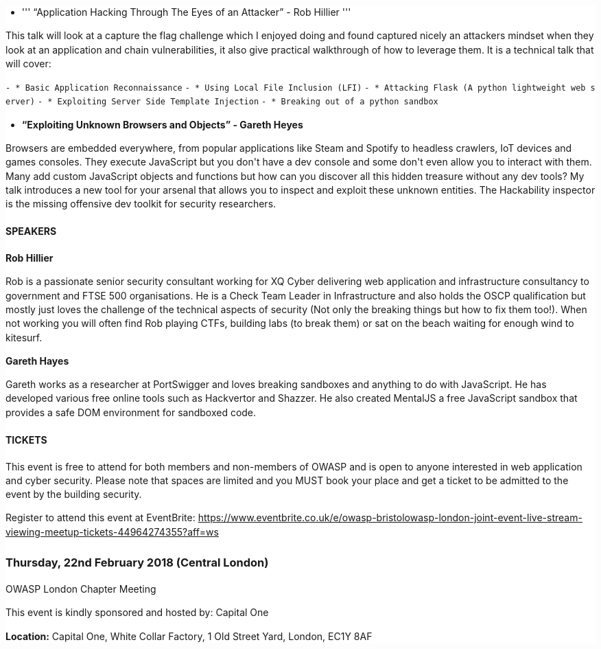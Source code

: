 -   ''' “Application Hacking Through The Eyes of an Attacker” - Rob Hillier '''


This talk will look at a capture the flag challenge which I enjoyed doing and found captured nicely an attackers mindset when they look at an application and chain vulnerabilities, it also give practical walkthrough of how to leverage them. It is a technical talk that will cover:

`- * Basic Application Reconnaissance`
`- * Using Local File Inclusion (LFI)`
`- * Attacking Flask (A python lightweight web server)`
`- * Exploiting Server Side Template Injection`
`- * Breaking out of a python sandbox`

-   **“Exploiting Unknown Browsers and Objects” - Gareth Heyes**


Browsers are embedded everywhere, from popular applications like Steam and Spotify to headless crawlers, IoT devices and games consoles. They execute JavaScript but you don't have a dev console and some don't even allow you to interact with them. Many add custom JavaScript objects and functions but how can you discover all this hidden treasure without any dev tools? My talk introduces a new tool for your arsenal that allows you to inspect and exploit these unknown entities. The Hackability inspector is the missing offensive dev toolkit for security researchers.

#### SPEAKERS

**Rob Hillier**


Rob is a passionate senior security consultant working for XQ Cyber delivering web application and infrastructure consultancy to government and FTSE 500 organisations. He is a Check Team Leader in Infrastructure and also holds the OSCP qualification but mostly just loves the challenge of the technical aspects of security (Not only the breaking things but how to fix them too!). When not working you will often find Rob playing CTFs, building labs (to break them) or sat on the beach waiting for enough wind to kitesurf.

**Gareth Hayes**


Gareth works as a researcher at PortSwigger and loves breaking sandboxes and anything to do with JavaScript. He has developed various free online tools such as Hackvertor and Shazzer. He also created MentalJS a free JavaScript sandbox that provides a safe DOM environment for sandboxed code.

#### TICKETS

This event is free to attend for both members and non-members of OWASP and is open to anyone interested in web application and cyber security. Please note that spaces are limited and you MUST book your place and get a ticket to be admitted to the event by the building security.

Register to attend this event at EventBrite: <https://www.eventbrite.co.uk/e/owasp-bristolowasp-london-joint-event-live-stream-viewing-meetup-tickets-44964274355?aff=ws>

### Thursday, 22nd February 2018 (Central London)

OWASP London Chapter Meeting

This event is kindly sponsored and hosted by: Capital One

**Location:** Capital One, White Collar Factory, 1 Old Street Yard, London, EC1Y 8AF
